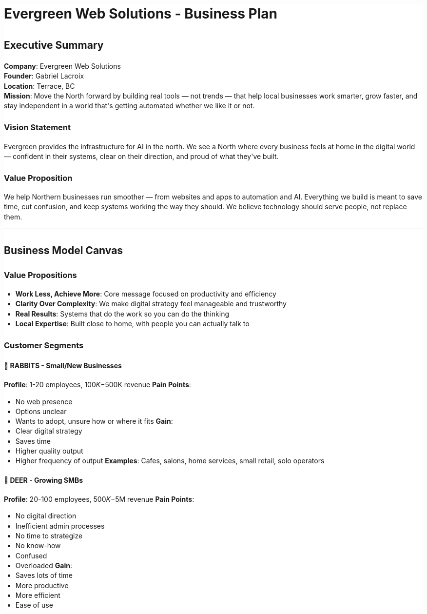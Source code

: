 # Evergreen Web Solutions - Business Plan

## Executive Summary

**Company**: Evergreen Web Solutions  
**Founder**: Gabriel Lacroix  
**Location**: Terrace, BC  
**Mission**: Move the North forward by building real tools — not trends — that help local businesses work smarter, grow faster, and stay independent in a world that's getting automated whether we like it or not.

### Vision Statement
Evergreen provides the infrastructure for AI in the north. We see a North where every business feels at home in the digital world — confident in their systems, clear on their direction, and proud of what they've built.

### Value Proposition
We help Northern businesses run smoother — from websites and apps to automation and AI. Everything we build is meant to save time, cut confusion, and keep systems working the way they should. We believe technology should serve people, not replace them.

---

## Business Model Canvas

### Value Propositions
- **Work Less, Achieve More**: Core message focused on productivity and efficiency
- **Clarity Over Complexity**: We make digital strategy feel manageable and trustworthy
- **Real Results**: Systems that do the work so you can do the thinking
- **Local Expertise**: Built close to home, with people you can actually talk to

### Customer Segments

#### 🐇 RABBITS - Small/New Businesses
**Profile**: 1-20 employees, $100K-$500K revenue
**Pain Points**: 
- No web presence
- Options unclear
- Wants to adopt, unsure how or where it fits
**Gain**: 
- Clear digital strategy
- Saves time
- Higher quality output
- Higher frequency of output
**Examples**: Cafes, salons, home services, small retail, solo operators

#### 🦌 DEER - Growing SMBs
**Profile**: 20-100 employees, $500K-$5M revenue
**Pain Points**:
- No digital direction
- Inefficient admin processes
- No time to strategize
- No know-how
- Confused
- Overloaded
**Gain**:
- Saves lots of time
- More productive
- More efficient
- Ease of use